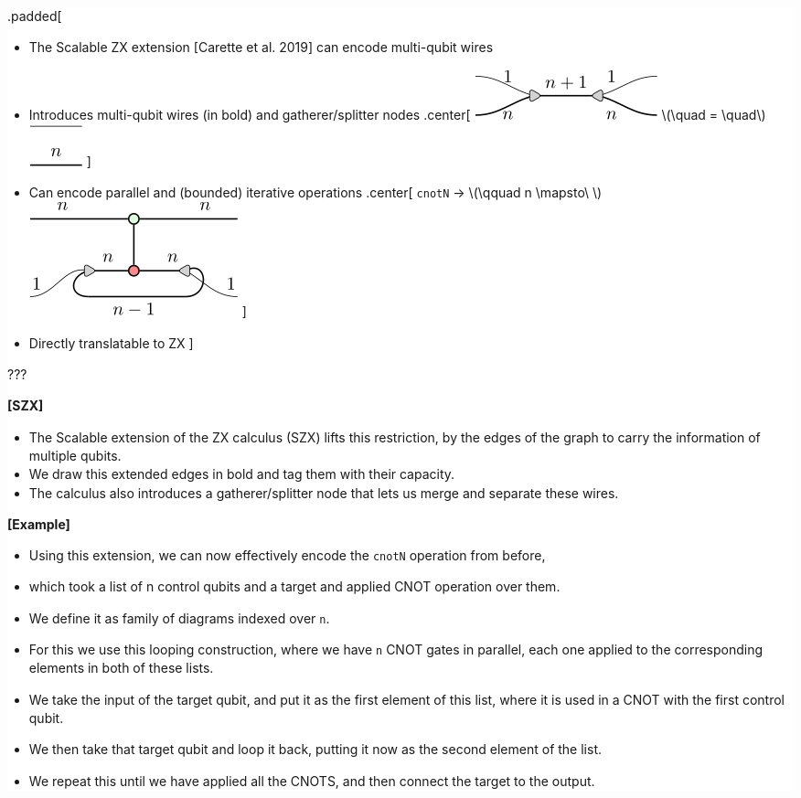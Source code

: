 .padded[
- The Scalable ZX extension [Carette et al. 2019] can encode multi-qubit wires

- Introduces multi-qubit wires (in bold) and gatherer/splitter nodes
  .center[
  ![:img 27%](img/tikz/gather-id.svg)
  \\(\quad = \quad\\)
  ![:img 8%](img/tikz/gather-id-2.svg)
  ]

- Can encode parallel and (bounded) iterative operations
  .center[
  `cnotN` → \\(\qquad n \mapsto\ \\) ![:img 27%](img/tikz/cnots-szx.svg)
  ]

- Directly translatable to ZX
]

???

**[SZX]**

- The Scalable extension of the ZX calculus (SZX) lifts this restriction,
  by the edges of the graph to carry the information of multiple qubits.
- We draw this extended edges in bold and tag them with their capacity.
- The calculus also introduces a gatherer/splitter node that lets us
  merge and separate these wires.

**[Example]**

- Using this extension, we can now effectively encode the `cnotN` operation from before,
- which took a list of n control qubits and a target and applied CNOT operation over them.
- We define it as family of diagrams indexed over `n`.

- For this we use this looping construction, where we have `n` CNOT gates in parallel,
  each one applied to the corresponding elements in both of these lists.

- We take the input of the target qubit, and put it as the first element of this list,
  where it is used in a CNOT with the first control qubit.
- We then take that target qubit and loop it back, putting it now as the second element of the list.
- We repeat this until we have applied all the CNOTS, and then connect the target to the output.

